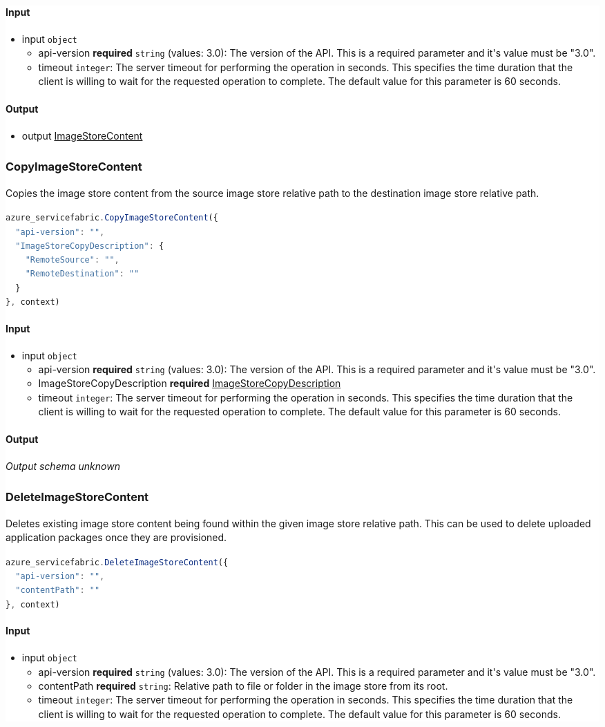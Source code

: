 #### Input
* input `object`
  * api-version **required** `string` (values: 3.0): The version of the API. This is a required parameter and it's value must be "3.0".
  * timeout `integer`: The server timeout for performing the operation in seconds. This specifies the time duration that the client is willing to wait for the requested operation to complete. The default value for this parameter is 60 seconds.

#### Output
* output [ImageStoreContent](#imagestorecontent)

### CopyImageStoreContent
Copies the image store content from the source image store relative path to the destination image store relative path.


```js
azure_servicefabric.CopyImageStoreContent({
  "api-version": "",
  "ImageStoreCopyDescription": {
    "RemoteSource": "",
    "RemoteDestination": ""
  }
}, context)
```

#### Input
* input `object`
  * api-version **required** `string` (values: 3.0): The version of the API. This is a required parameter and it's value must be "3.0".
  * ImageStoreCopyDescription **required** [ImageStoreCopyDescription](#imagestorecopydescription)
  * timeout `integer`: The server timeout for performing the operation in seconds. This specifies the time duration that the client is willing to wait for the requested operation to complete. The default value for this parameter is 60 seconds.

#### Output
*Output schema unknown*

### DeleteImageStoreContent
Deletes existing image store content being found within the given image store relative path. This can be used to delete uploaded application packages once they are provisioned.


```js
azure_servicefabric.DeleteImageStoreContent({
  "api-version": "",
  "contentPath": ""
}, context)
```

#### Input
* input `object`
  * api-version **required** `string` (values: 3.0): The version of the API. This is a required parameter and it's value must be "3.0".
  * contentPath **required** `string`: Relative path to file or folder in the image store from its root.
  * timeout `integer`: The server timeout for performing the operation in seconds. This specifies the time duration that the client is willing to wait for the requested operation to complete. The default value for this parameter is 60 seconds.
